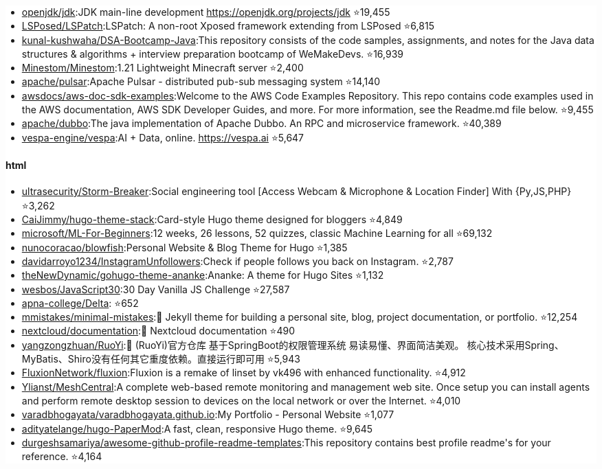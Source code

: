 * [openjdk/jdk](https://github.com/openjdk/jdk):JDK main-line development https://openjdk.org/projects/jdk ⭐19,455
* [LSPosed/LSPatch](https://github.com/LSPosed/LSPatch):LSPatch: A non-root Xposed framework extending from LSPosed ⭐6,815
* [kunal-kushwaha/DSA-Bootcamp-Java](https://github.com/kunal-kushwaha/DSA-Bootcamp-Java):This repository consists of the code samples, assignments, and notes for the Java data structures & algorithms + interview preparation bootcamp of WeMakeDevs. ⭐16,939
* [Minestom/Minestom](https://github.com/Minestom/Minestom):1.21 Lightweight Minecraft server ⭐2,400
* [apache/pulsar](https://github.com/apache/pulsar):Apache Pulsar - distributed pub-sub messaging system ⭐14,140
* [awsdocs/aws-doc-sdk-examples](https://github.com/awsdocs/aws-doc-sdk-examples):Welcome to the AWS Code Examples Repository. This repo contains code examples used in the AWS documentation, AWS SDK Developer Guides, and more. For more information, see the Readme.md file below. ⭐9,455
* [apache/dubbo](https://github.com/apache/dubbo):The java implementation of Apache Dubbo. An RPC and microservice framework. ⭐40,389
* [vespa-engine/vespa](https://github.com/vespa-engine/vespa):AI + Data, online. https://vespa.ai ⭐5,647

#### html
* [ultrasecurity/Storm-Breaker](https://github.com/ultrasecurity/Storm-Breaker):Social engineering tool [Access Webcam & Microphone & Location Finder] With {Py,JS,PHP} ⭐3,262
* [CaiJimmy/hugo-theme-stack](https://github.com/CaiJimmy/hugo-theme-stack):Card-style Hugo theme designed for bloggers ⭐4,849
* [microsoft/ML-For-Beginners](https://github.com/microsoft/ML-For-Beginners):12 weeks, 26 lessons, 52 quizzes, classic Machine Learning for all ⭐69,132
* [nunocoracao/blowfish](https://github.com/nunocoracao/blowfish):Personal Website & Blog Theme for Hugo ⭐1,385
* [davidarroyo1234/InstagramUnfollowers](https://github.com/davidarroyo1234/InstagramUnfollowers):Check if people follows you back on Instagram. ⭐2,787
* [theNewDynamic/gohugo-theme-ananke](https://github.com/theNewDynamic/gohugo-theme-ananke):Ananke: A theme for Hugo Sites ⭐1,132
* [wesbos/JavaScript30](https://github.com/wesbos/JavaScript30):30 Day Vanilla JS Challenge ⭐27,587
* [apna-college/Delta](https://github.com/apna-college/Delta): ⭐652
* [mmistakes/minimal-mistakes](https://github.com/mmistakes/minimal-mistakes):📐 Jekyll theme for building a personal site, blog, project documentation, or portfolio. ⭐12,254
* [nextcloud/documentation](https://github.com/nextcloud/documentation):📘 Nextcloud documentation ⭐490
* [yangzongzhuan/RuoYi](https://github.com/yangzongzhuan/RuoYi):🎉 (RuoYi)官方仓库 基于SpringBoot的权限管理系统 易读易懂、界面简洁美观。 核心技术采用Spring、MyBatis、Shiro没有任何其它重度依赖。直接运行即可用 ⭐5,943
* [FluxionNetwork/fluxion](https://github.com/FluxionNetwork/fluxion):Fluxion is a remake of linset by vk496 with enhanced functionality. ⭐4,912
* [Ylianst/MeshCentral](https://github.com/Ylianst/MeshCentral):A complete web-based remote monitoring and management web site. Once setup you can install agents and perform remote desktop session to devices on the local network or over the Internet. ⭐4,010
* [varadbhogayata/varadbhogayata.github.io](https://github.com/varadbhogayata/varadbhogayata.github.io):My Portfolio - Personal Website ⭐1,077
* [adityatelange/hugo-PaperMod](https://github.com/adityatelange/hugo-PaperMod):A fast, clean, responsive Hugo theme. ⭐9,645
* [durgeshsamariya/awesome-github-profile-readme-templates](https://github.com/durgeshsamariya/awesome-github-profile-readme-templates):This repository contains best profile readme's for your reference. ⭐4,164
